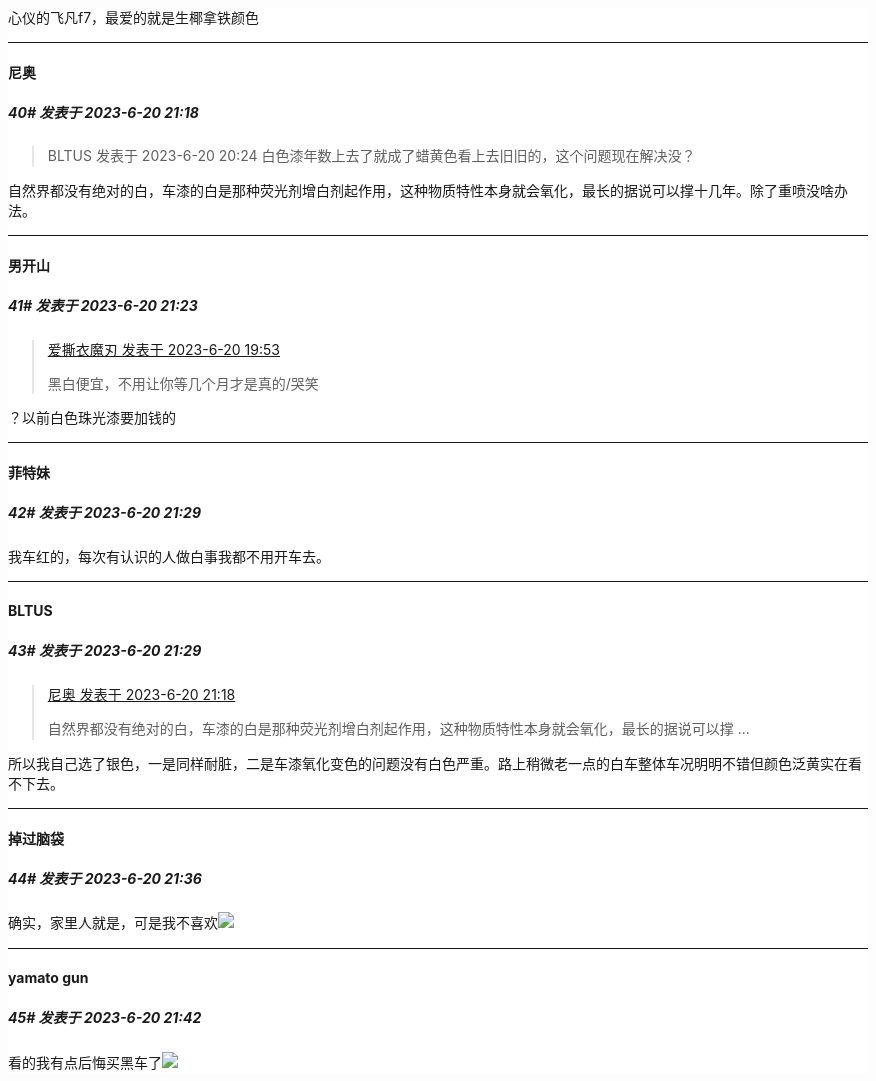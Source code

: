心仪的飞凡f7，最爱的就是生椰拿铁颜色

*****

####  尼奥  
##### 40#       发表于 2023-6-20 21:18

<blockquote>BLTUS 发表于 2023-6-20 20:24
白色漆年数上去了就成了蜡黄色看上去旧旧的，这个问题现在解决没？</blockquote>
自然界都没有绝对的白，车漆的白是那种荧光剂增白剂起作用，这种物质特性本身就会氧化，最长的据说可以撑十几年。除了重喷没啥办法。

*****

####  男开山  
##### 41#       发表于 2023-6-20 21:23

<blockquote><a href="httphttps://bbs.saraba1st.com/2b/forum.php?mod=redirect&amp;goto=findpost&amp;pid=61360602&amp;ptid=2140870" target="_blank">爱撕衣魔刃 发表于 2023-6-20 19:53</a>

黑白便宜，不用让你等几个月才是真的/哭笑</blockquote>
？以前白色珠光漆要加钱的

*****

####  菲特妹  
##### 42#       发表于 2023-6-20 21:29

我车红的，每次有认识的人做白事我都不用开车去。

*****

####  BLTUS  
##### 43#       发表于 2023-6-20 21:29

<blockquote><a href="httphttps://bbs.saraba1st.com/2b/forum.php?mod=redirect&amp;goto=findpost&amp;pid=61361364&amp;ptid=2140870" target="_blank">尼奥 发表于 2023-6-20 21:18</a>

自然界都没有绝对的白，车漆的白是那种荧光剂增白剂起作用，这种物质特性本身就会氧化，最长的据说可以撑 ...</blockquote>
所以我自己选了银色，一是同样耐脏，二是车漆氧化变色的问题没有白色严重。路上稍微老一点的白车整体车况明明不错但颜色泛黄实在看不下去。

*****

####  掉过脑袋  
##### 44#       发表于 2023-6-20 21:36

确实，家里人就是，可是我不喜欢<img src="https://static.saraba1st.com/image/smiley/face2017/126.png" referrerpolicy="no-referrer">

*****

####  yamato gun  
##### 45#       发表于 2023-6-20 21:42

看的我有点后悔买黑车了<img src="https://static.saraba1st.com/image/smiley/face2017/001.png" referrerpolicy="no-referrer">

